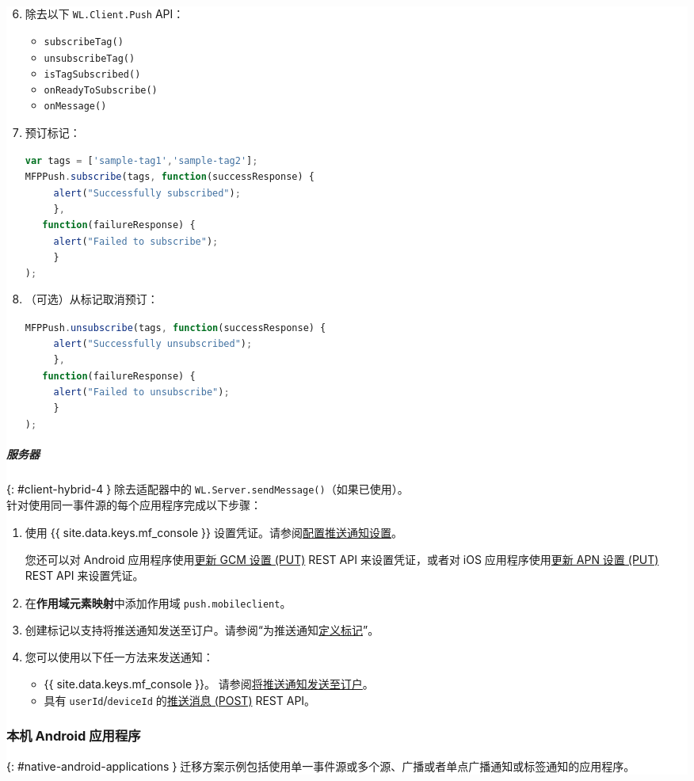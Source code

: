 6. 除去以下 `WL.Client.Push` API：
    * `subscribeTag()`
    * `unsubscribeTag()`
    * `isTagSubscribed()`
    * `onReadyToSubscribe()`
    * `onMessage()`

7. 预订标记：

   ```javascript
   var tags = ['sample-tag1','sample-tag2'];
   MFPPush.subscribe(tags, function(successResponse) {
    	alert("Successfully subscribed");
        },
      function(failureResponse) {
    	alert("Failed to subscribe");
        }
   );
   ```

8. （可选）从标记取消预订：

   ```javascript
   MFPPush.unsubscribe(tags, function(successResponse) {
		alert("Successfully unsubscribed");
	    },
	  function(failureResponse) {
		alert("Failed to unsubscribe");
	    }
   );
   ```

##### 服务器
{: #client-hybrid-4 }
除去适配器中的 `WL.Server.sendMessage()`（如果已使用）。  
针对使用同一事件源的每个应用程序完成以下步骤：

1. 使用 {{ site.data.keys.mf_console }} 设置凭证。请参阅[配置推送通知设置](../../notifications/sending-notifications)。

    您还可以对 Android 应用程序使用[更新 GCM 设置 (PUT)](http://www.ibm.com/support/knowledgecenter/en/SSHS8R_8.0.0/com.ibm.worklight.apiref.doc/apiref/r_restapi_update_gcm_settings_put.html?view=kc#Update-GCM-settings--PUT-) REST API 来设置凭证，或者对 iOS 应用程序使用[更新 APN 设置 (PUT)](http://www.ibm.com/support/knowledgecenter/en/SSHS8R_8.0.0/com.ibm.worklight.apiref.doc/apiref/r_restapi_update_apns_settings_put.html?view=kc#Update-APNs-settings--PUT-) REST API 来设置凭证。
2. 在**作用域元素映射**中添加作用域 `push.mobileclient`。
3. 创建标记以支持将推送通知发送至订户。请参阅“为推送通知[定义标记](../../notifications/sending-notifications/#defining-tags)”。
4. 您可以使用以下任一方法来发送通知：
    * {{ site.data.keys.mf_console }}。
请参阅[将推送通知发送至订户](../../notifications/sending-notifications/#sending-notifications)。
    * 具有 `userId`/`deviceId` 的[推送消息 (POST)](http://www.ibm.com/support/knowledgecenter/en/SSHS8R_8.0.0/com.ibm.worklight.apiref.doc/rest_runtime/r_restapi_push_message_post.html?view=kc#Push-Message--POST-) REST API。 

### 本机 Android 应用程序
{: #native-android-applications }
迁移方案示例包括使用单一事件源或多个源、广播或者单点广播通知或标签通知的应用程序。
